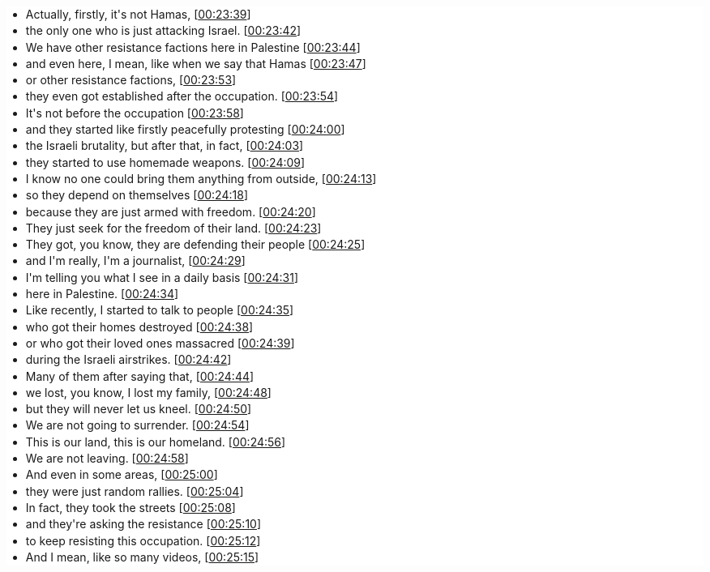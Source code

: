 *  Actually, firstly, it's not Hamas, [[00:23:39](https://www.youtube.com/watch?v=ZDNRvTtWj6A&t=1419.6s)]
*  the only one who is just attacking Israel. [[00:23:42](https://www.youtube.com/watch?v=ZDNRvTtWj6A&t=1422.0s)]
*  We have other resistance factions here in Palestine [[00:23:44](https://www.youtube.com/watch?v=ZDNRvTtWj6A&t=1424.6999999999998s)]
*  and even here, I mean, like when we say that Hamas [[00:23:47](https://www.youtube.com/watch?v=ZDNRvTtWj6A&t=1427.9s)]
*  or other resistance factions, [[00:23:53](https://www.youtube.com/watch?v=ZDNRvTtWj6A&t=1433.3000000000002s)]
*  they even got established after the occupation. [[00:23:54](https://www.youtube.com/watch?v=ZDNRvTtWj6A&t=1434.9s)]
*  It's not before the occupation [[00:23:58](https://www.youtube.com/watch?v=ZDNRvTtWj6A&t=1438.3000000000002s)]
*  and they started like firstly peacefully protesting [[00:24:00](https://www.youtube.com/watch?v=ZDNRvTtWj6A&t=1440.1000000000001s)]
*  the Israeli brutality, but after that, in fact, [[00:24:03](https://www.youtube.com/watch?v=ZDNRvTtWj6A&t=1443.7s)]
*  they started to use homemade weapons. [[00:24:09](https://www.youtube.com/watch?v=ZDNRvTtWj6A&t=1449.3000000000002s)]
*  I know no one could bring them anything from outside, [[00:24:13](https://www.youtube.com/watch?v=ZDNRvTtWj6A&t=1453.6000000000001s)]
*  so they depend on themselves [[00:24:18](https://www.youtube.com/watch?v=ZDNRvTtWj6A&t=1458.9s)]
*  because they are just armed with freedom. [[00:24:20](https://www.youtube.com/watch?v=ZDNRvTtWj6A&t=1460.3s)]
*  They just seek for the freedom of their land. [[00:24:23](https://www.youtube.com/watch?v=ZDNRvTtWj6A&t=1463.2s)]
*  They got, you know, they are defending their people [[00:24:25](https://www.youtube.com/watch?v=ZDNRvTtWj6A&t=1465.9s)]
*  and I'm really, I'm a journalist, [[00:24:29](https://www.youtube.com/watch?v=ZDNRvTtWj6A&t=1469.8s)]
*  I'm telling you what I see in a daily basis [[00:24:31](https://www.youtube.com/watch?v=ZDNRvTtWj6A&t=1471.7s)]
*  here in Palestine. [[00:24:34](https://www.youtube.com/watch?v=ZDNRvTtWj6A&t=1474.4s)]
*  Like recently, I started to talk to people [[00:24:35](https://www.youtube.com/watch?v=ZDNRvTtWj6A&t=1475.6000000000001s)]
*  who got their homes destroyed [[00:24:38](https://www.youtube.com/watch?v=ZDNRvTtWj6A&t=1478.0s)]
*  or who got their loved ones massacred [[00:24:39](https://www.youtube.com/watch?v=ZDNRvTtWj6A&t=1479.5s)]
*  during the Israeli airstrikes. [[00:24:42](https://www.youtube.com/watch?v=ZDNRvTtWj6A&t=1482.5s)]
*  Many of them after saying that, [[00:24:44](https://www.youtube.com/watch?v=ZDNRvTtWj6A&t=1484.8s)]
*  we lost, you know, I lost my family, [[00:24:48](https://www.youtube.com/watch?v=ZDNRvTtWj6A&t=1488.0s)]
*  but they will never let us kneel. [[00:24:50](https://www.youtube.com/watch?v=ZDNRvTtWj6A&t=1490.6s)]
*  We are not going to surrender. [[00:24:54](https://www.youtube.com/watch?v=ZDNRvTtWj6A&t=1494.5s)]
*  This is our land, this is our homeland. [[00:24:56](https://www.youtube.com/watch?v=ZDNRvTtWj6A&t=1496.3s)]
*  We are not leaving. [[00:24:58](https://www.youtube.com/watch?v=ZDNRvTtWj6A&t=1498.7s)]
*  And even in some areas, [[00:25:00](https://www.youtube.com/watch?v=ZDNRvTtWj6A&t=1500.1s)]
*  they were just random rallies. [[00:25:04](https://www.youtube.com/watch?v=ZDNRvTtWj6A&t=1504.5s)]
*  In fact, they took the streets [[00:25:08](https://www.youtube.com/watch?v=ZDNRvTtWj6A&t=1508.2s)]
*  and they're asking the resistance [[00:25:10](https://www.youtube.com/watch?v=ZDNRvTtWj6A&t=1510.4s)]
*  to keep resisting this occupation. [[00:25:12](https://www.youtube.com/watch?v=ZDNRvTtWj6A&t=1512.5s)]
*  And I mean, like so many videos, [[00:25:15](https://www.youtube.com/watch?v=ZDNRvTtWj6A&t=1515.1000000000001s)]